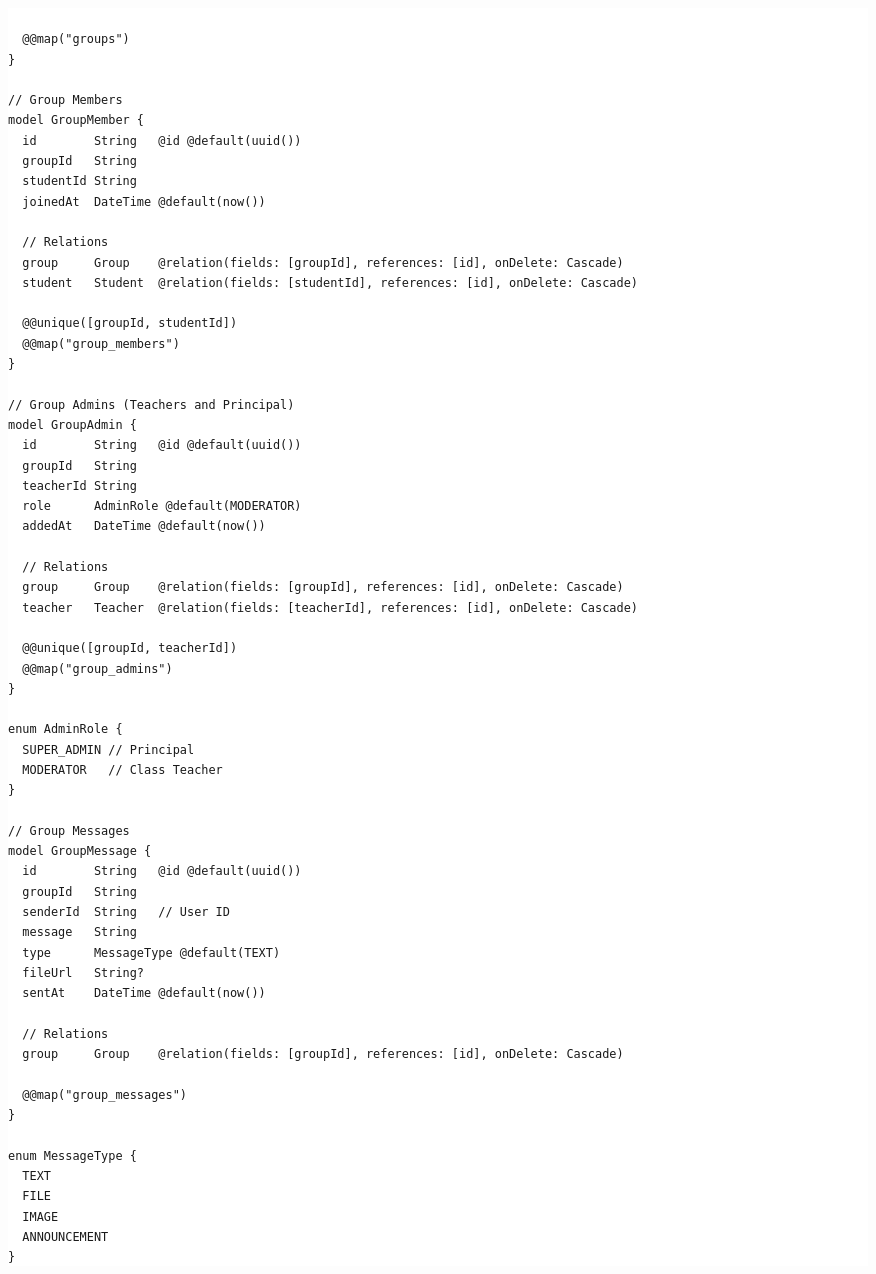 ```prisma

  @@map("groups")
}

// Group Members
model GroupMember {
  id        String   @id @default(uuid())
  groupId   String
  studentId String
  joinedAt  DateTime @default(now())
  
  // Relations
  group     Group    @relation(fields: [groupId], references: [id], onDelete: Cascade)
  student   Student  @relation(fields: [studentId], references: [id], onDelete: Cascade)

  @@unique([groupId, studentId])
  @@map("group_members")
}

// Group Admins (Teachers and Principal)
model GroupAdmin {
  id        String   @id @default(uuid())
  groupId   String
  teacherId String
  role      AdminRole @default(MODERATOR)
  addedAt   DateTime @default(now())
  
  // Relations
  group     Group    @relation(fields: [groupId], references: [id], onDelete: Cascade)
  teacher   Teacher  @relation(fields: [teacherId], references: [id], onDelete: Cascade)

  @@unique([groupId, teacherId])
  @@map("group_admins")
}

enum AdminRole {
  SUPER_ADMIN // Principal
  MODERATOR   // Class Teacher
}

// Group Messages
model GroupMessage {
  id        String   @id @default(uuid())
  groupId   String
  senderId  String   // User ID
  message   String
  type      MessageType @default(TEXT)
  fileUrl   String?
  sentAt    DateTime @default(now())
  
  // Relations
  group     Group    @relation(fields: [groupId], references: [id], onDelete: Cascade)

  @@map("group_messages")
}

enum MessageType {
  TEXT
  FILE
  IMAGE
  ANNOUNCEMENT
}

```